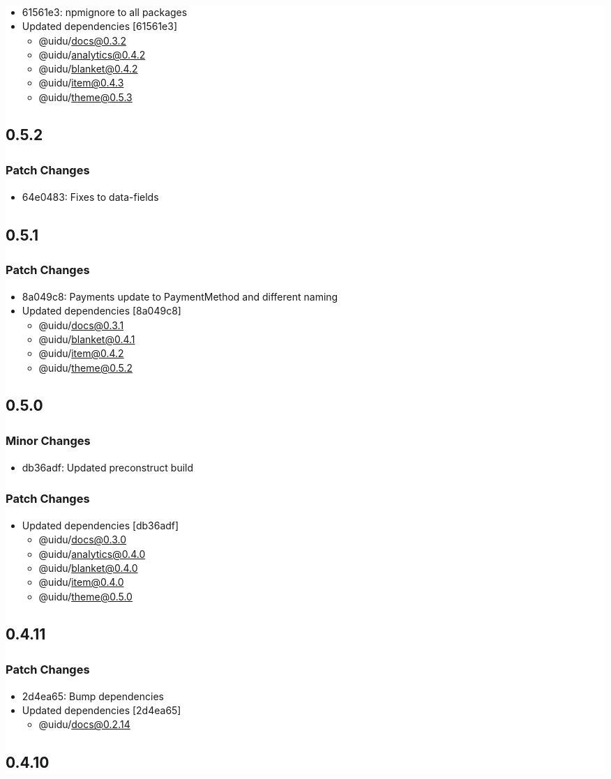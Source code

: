 - 61561e3: npmignore to all packages
- Updated dependencies [61561e3]
  - @uidu/docs@0.3.2
  - @uidu/analytics@0.4.2
  - @uidu/blanket@0.4.2
  - @uidu/item@0.4.3
  - @uidu/theme@0.5.3

## 0.5.2

### Patch Changes

- 64e0483: Fixes to data-fields

## 0.5.1

### Patch Changes

- 8a049c8: Payments update to PaymentMethod and different naming
- Updated dependencies [8a049c8]
  - @uidu/docs@0.3.1
  - @uidu/blanket@0.4.1
  - @uidu/item@0.4.2
  - @uidu/theme@0.5.2

## 0.5.0

### Minor Changes

- db36adf: Updated preconstruct build

### Patch Changes

- Updated dependencies [db36adf]
  - @uidu/docs@0.3.0
  - @uidu/analytics@0.4.0
  - @uidu/blanket@0.4.0
  - @uidu/item@0.4.0
  - @uidu/theme@0.5.0

## 0.4.11

### Patch Changes

- 2d4ea65: Bump dependencies
- Updated dependencies [2d4ea65]
  - @uidu/docs@0.2.14

## 0.4.10
